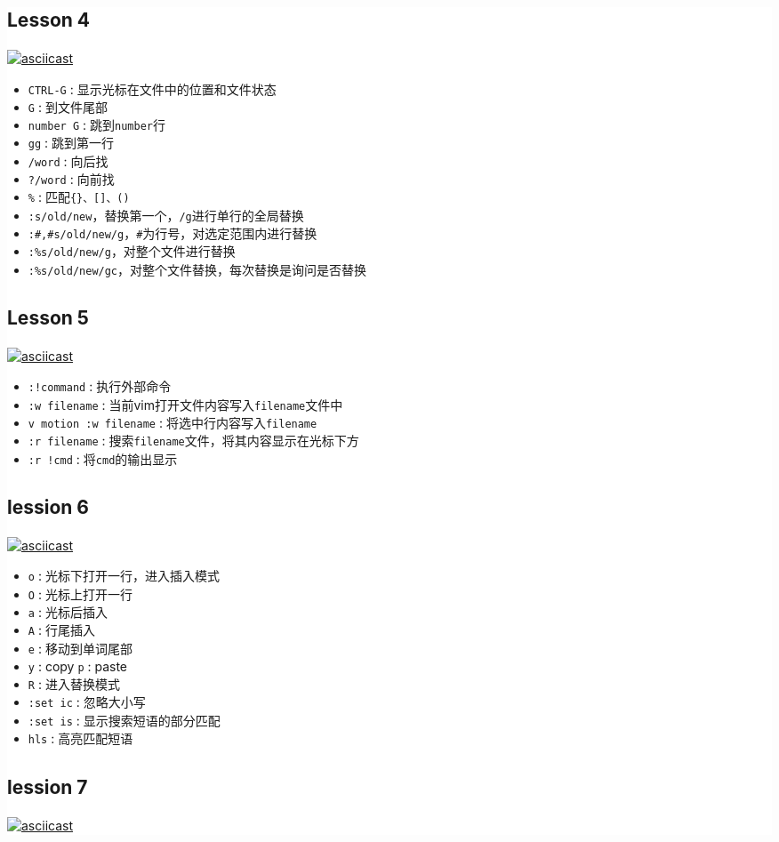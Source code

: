 ## Lesson 4
[![asciicast](https://asciinema.org/a/OfvCwSojTSYnvQEMx5U4qjCqb.svg)](https://asciinema.org/a/OfvCwSojTSYnvQEMx5U4qjCqb)
- `CTRL-G` : 显示光标在文件中的位置和文件状态
- `G` : 到文件尾部
- `number G` : 跳到`number`行
- `gg` : 跳到第一行
- `/word` : 向后找
- `?/word` : 向前找
- `%` : 匹配`{}、[]、()`
- `:s/old/new`，替换第一个，`/g`进行单行的全局替换
- `:#,#s/old/new/g`，`#`为行号，对选定范围内进行替换
- `:%s/old/new/g`，对整个文件进行替换
- `:%s/old/new/gc`，对整个文件替换，每次替换是询问是否替换


## Lesson 5
[![asciicast](https://asciinema.org/a/7LmUETBfwDTEwTYc6UQ2yvKp3.svg)](https://asciinema.org/a/7LmUETBfwDTEwTYc6UQ2yvKp3)
- `:!command` : 执行外部命令
- `:w filename` : 当前vim打开文件内容写入`filename`文件中
- `v motion :w filename` : 将选中行内容写入`filename`
- `:r filename` : 搜索`filename`文件，将其内容显示在光标下方
- `:r !cmd` : 将`cmd`的输出显示

## lession 6
[![asciicast](https://asciinema.org/a/ygxTenb9VS2Y649Nuy5waMiQ6.svg)](https://asciinema.org/a/ygxTenb9VS2Y649Nuy5waMiQ6)
- `o` : 光标下打开一行，进入插入模式
- `O` : 光标上打开一行
- `a` : 光标后插入
- `A` : 行尾插入
- `e` : 移动到单词尾部
- `y` : copy  `p` : paste
- `R` : 进入替换模式
- `:set ic` : 忽略大小写
- `:set is` : 显示搜索短语的部分匹配
- `hls` : 高亮匹配短语

## lession 7
[![asciicast](https://asciinema.org/a/Z2VBd1sWv8l8abe0Vn8uWjieh.svg)](https://asciinema.org/a/Z2VBd1sWv8l8abe0Vn8uWjieh)

